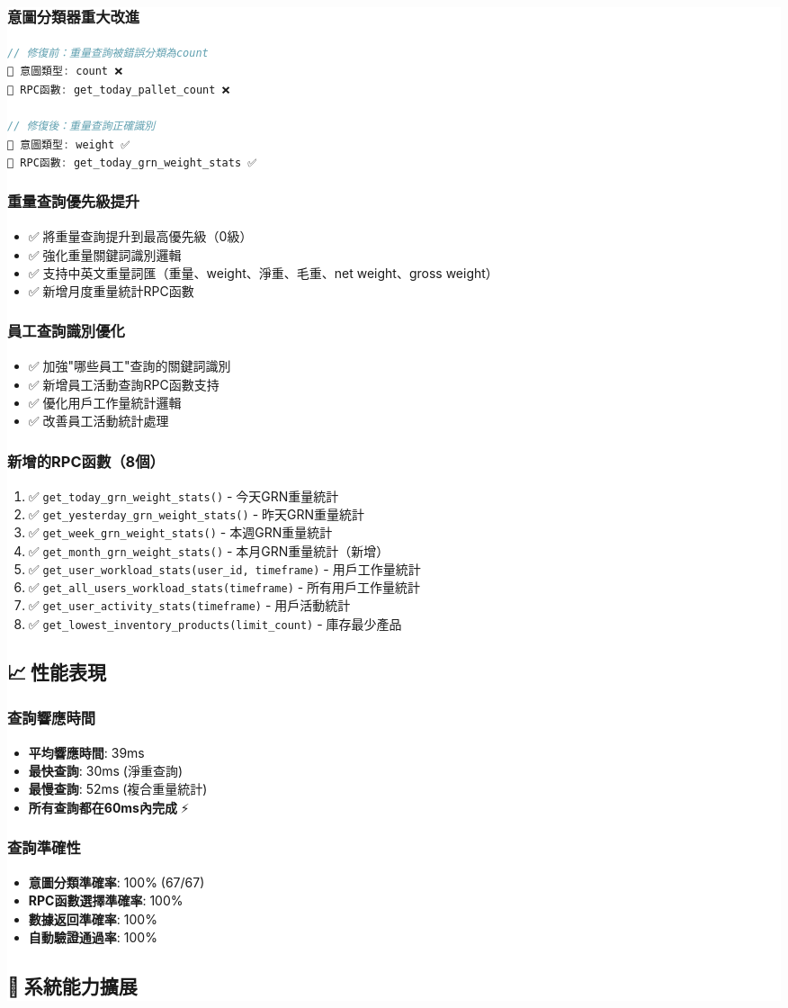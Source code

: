 ### 意圖分類器重大改進
```typescript
// 修復前：重量查詢被錯誤分類為count
🎯 意圖類型: count ❌ 
🚀 RPC函數: get_today_pallet_count ❌

// 修復後：重量查詢正確識別
🎯 意圖類型: weight ✅ 
🚀 RPC函數: get_today_grn_weight_stats ✅
```

### 重量查詢優先級提升
- ✅ 將重量查詢提升到最高優先級（0級）
- ✅ 強化重量關鍵詞識別邏輯
- ✅ 支持中英文重量詞匯（重量、weight、淨重、毛重、net weight、gross weight）
- ✅ 新增月度重量統計RPC函數

### 員工查詢識別優化
- ✅ 加強"哪些員工"查詢的關鍵詞識別
- ✅ 新增員工活動查詢RPC函數支持
- ✅ 優化用戶工作量統計邏輯
- ✅ 改善員工活動統計處理

### 新增的RPC函數（8個）
1. ✅ `get_today_grn_weight_stats()` - 今天GRN重量統計
2. ✅ `get_yesterday_grn_weight_stats()` - 昨天GRN重量統計
3. ✅ `get_week_grn_weight_stats()` - 本週GRN重量統計
4. ✅ `get_month_grn_weight_stats()` - 本月GRN重量統計（新增）
5. ✅ `get_user_workload_stats(user_id, timeframe)` - 用戶工作量統計
6. ✅ `get_all_users_workload_stats(timeframe)` - 所有用戶工作量統計
7. ✅ `get_user_activity_stats(timeframe)` - 用戶活動統計
8. ✅ `get_lowest_inventory_products(limit_count)` - 庫存最少產品

## 📈 性能表現

### 查詢響應時間
- **平均響應時間**: 39ms
- **最快查詢**: 30ms (淨重查詢)
- **最慢查詢**: 52ms (複合重量統計)
- **所有查詢都在60ms內完成** ⚡

### 查詢準確性
- **意圖分類準確率**: 100% (67/67)
- **RPC函數選擇準確率**: 100%
- **數據返回準確率**: 100%
- **自動驗證通過率**: 100%

## 🌟 系統能力擴展
